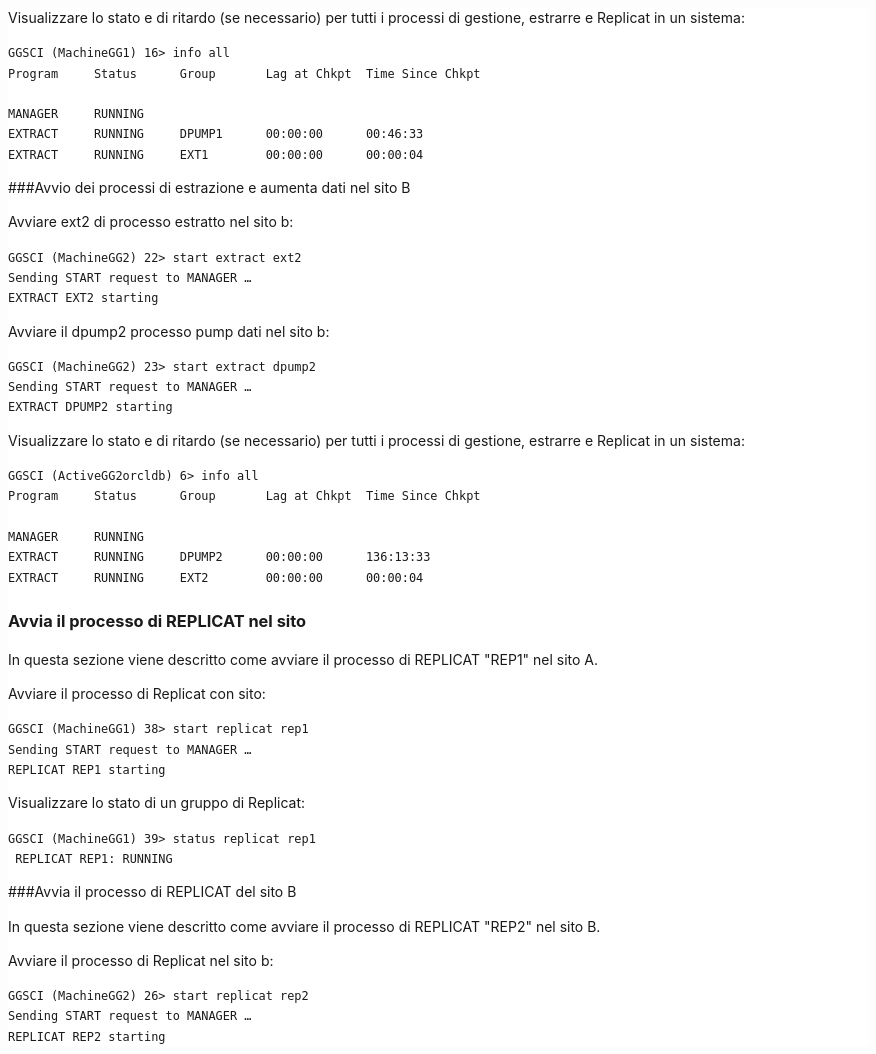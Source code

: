 Visualizzare lo stato e di ritardo (se necessario) per tutti i processi di gestione, estrarre e Replicat in un sistema:

    GGSCI (MachineGG1) 16> info all
    Program     Status      Group       Lag at Chkpt  Time Since Chkpt

    MANAGER     RUNNING
    EXTRACT     RUNNING     DPUMP1      00:00:00      00:46:33
    EXTRACT     RUNNING     EXT1        00:00:00      00:00:04

###<a name="start-extract-and-data-pump-processes-on-site-b"></a>Avvio dei processi di estrazione e aumenta dati nel sito B

Avviare ext2 di processo estratto nel sito b:

    GGSCI (MachineGG2) 22> start extract ext2
    Sending START request to MANAGER …
    EXTRACT EXT2 starting

Avviare il dpump2 processo pump dati nel sito b:

    GGSCI (MachineGG2) 23> start extract dpump2
    Sending START request to MANAGER …
    EXTRACT DPUMP2 starting

Visualizzare lo stato e di ritardo (se necessario) per tutti i processi di gestione, estrarre e Replicat in un sistema:

    GGSCI (ActiveGG2orcldb) 6> info all
    Program     Status      Group       Lag at Chkpt  Time Since Chkpt

    MANAGER     RUNNING
    EXTRACT     RUNNING     DPUMP2      00:00:00      136:13:33
    EXTRACT     RUNNING     EXT2        00:00:00      00:00:04

### <a name="start-replicat-process-on-site-a"></a>Avvia il processo di REPLICAT nel sito

In questa sezione viene descritto come avviare il processo di REPLICAT "REP1" nel sito A.

Avviare il processo di Replicat con sito:

    GGSCI (MachineGG1) 38> start replicat rep1
    Sending START request to MANAGER …
    REPLICAT REP1 starting

Visualizzare lo stato di un gruppo di Replicat:

    GGSCI (MachineGG1) 39> status replicat rep1
     REPLICAT REP1: RUNNING

###<a name="start-replicat-process-on-site-b"></a>Avvia il processo di REPLICAT del sito B

In questa sezione viene descritto come avviare il processo di REPLICAT "REP2" nel sito B.

Avviare il processo di Replicat nel sito b:

    GGSCI (MachineGG2) 26> start replicat rep2
    Sending START request to MANAGER …
    REPLICAT REP2 starting
